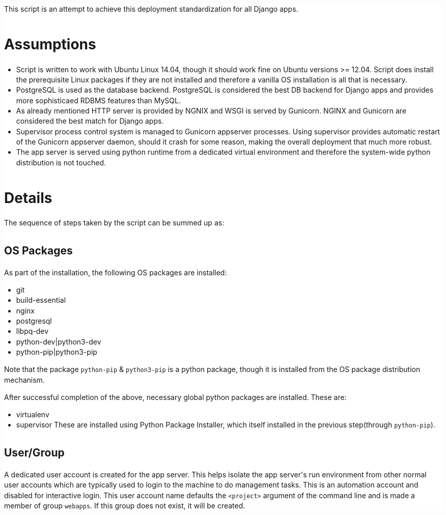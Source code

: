 This script is an attempt to achieve this deployment standardization for all
Django apps.

# Assumptions

* Script is written to work with Ubuntu Linux 14.04, though it should work fine
  on Ubuntu versions >= 12.04. Script does install the prerequisite Linux
  packages if they are not installed and therefore a vanilla OS installation
  is all that is necessary.
* PostgreSQL is used as the database backend. PostgreSQL is considered the best
  DB backend for Django apps and provides more sophisticaed RDBMS features than
  MySQL.
* As already mentioned HTTP server is provided by NGNIX and WSGI is served by
  Gunicorn. NGINX and Gunicorn are considered the best match for Django apps.
* Supervisor process control system is managed to Gunicorn appserver processes.
  Using supervisor provides automatic restart of the Gunicorn appserver daemon,
  should it crash for some reason, making the overall deployment that much more
  robust.
* The app server is served using python runtime from a dedicated virtual
  environment and therefore the system-wide python distribution is not touched.

# Details
The sequence of steps taken by the script can be summed up as:
## OS Packages
As part of the installation, the following OS packages are installed:
* git
* build-essential
* nginx
* postgresql
* libpq-dev
* python-dev|python3-dev
* python-pip|python3-pip

Note that the package `python-pip` & `python3-pip` is a python package, though
it is installed from the OS package distribution mechanism.

After successful completion of the above, necessary global python packages
are installed. These are:
* virtualenv
* supervisor
These are installed using Python Package Installer, which itself installed in
the previous step(through `python-pip`).

## User/Group
A dedicated user account is created for the app server. This helps isolate
the app server's run environment from other normal user accounts which are
typically used to login to the machine to do management tasks. This is an
automation account and disabled for interactive login. This user account name
defaults the `<project>` argument of the command line and is made a member of
group `webapps`. If this group does not exist, it will be created.
